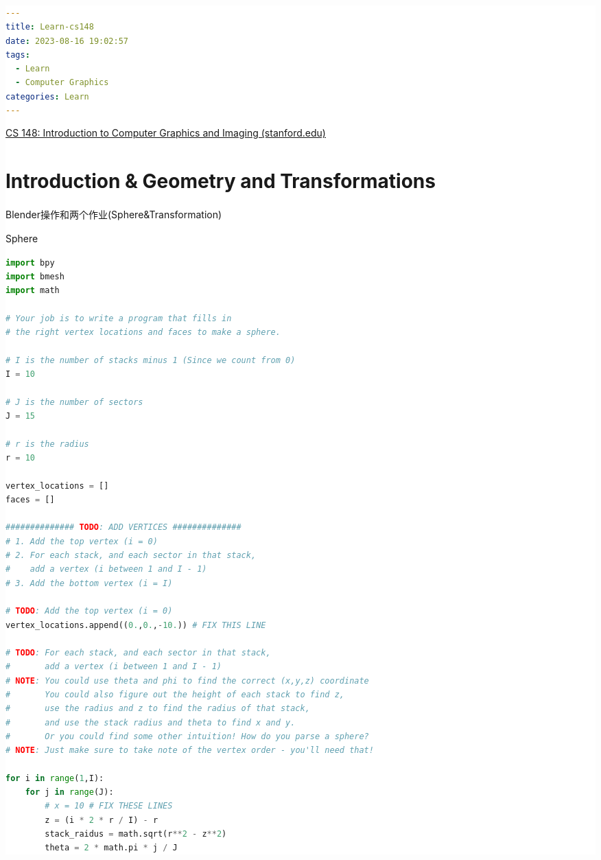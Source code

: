 ```yaml
---
title: Learn-cs148
date: 2023-08-16 19:02:57
tags:
  - Learn
  - Computer Graphics
categories: Learn
---
```


[CS 148: Introduction to Computer Graphics and Imaging (stanford.edu)](https://web.stanford.edu/class/cs148/index.html)



# Introduction & Geometry and Transformations

Blender操作和两个作业(Sphere&Transformation)

Sphere
``` python
import bpy
import bmesh 
import math

# Your job is to write a program that fills in 
# the right vertex locations and faces to make a sphere. 

# I is the number of stacks minus 1 (Since we count from 0)
I = 10

# J is the number of sectors
J = 15

# r is the radius 
r = 10

vertex_locations = []
faces = []

############## TODO: ADD VERTICES ##############
# 1. Add the top vertex (i = 0)
# 2. For each stack, and each sector in that stack, 
#    add a vertex (i between 1 and I - 1)
# 3. Add the bottom vertex (i = I)

# TODO: Add the top vertex (i = 0)
vertex_locations.append((0.,0.,-10.)) # FIX THIS LINE

# TODO: For each stack, and each sector in that stack, 
#       add a vertex (i between 1 and I - 1)
# NOTE: You could use theta and phi to find the correct (x,y,z) coordinate
#       You could also figure out the height of each stack to find z,
#       use the radius and z to find the radius of that stack,
#       and use the stack radius and theta to find x and y.
#       Or you could find some other intuition! How do you parse a sphere?
# NOTE: Just make sure to take note of the vertex order - you'll need that!         

for i in range(1,I):
    for j in range(J):
        # x = 10 # FIX THESE LINES
        z = (i * 2 * r / I) - r
        stack_raidus = math.sqrt(r**2 - z**2)  
        theta = 2 * math.pi * j / J
```